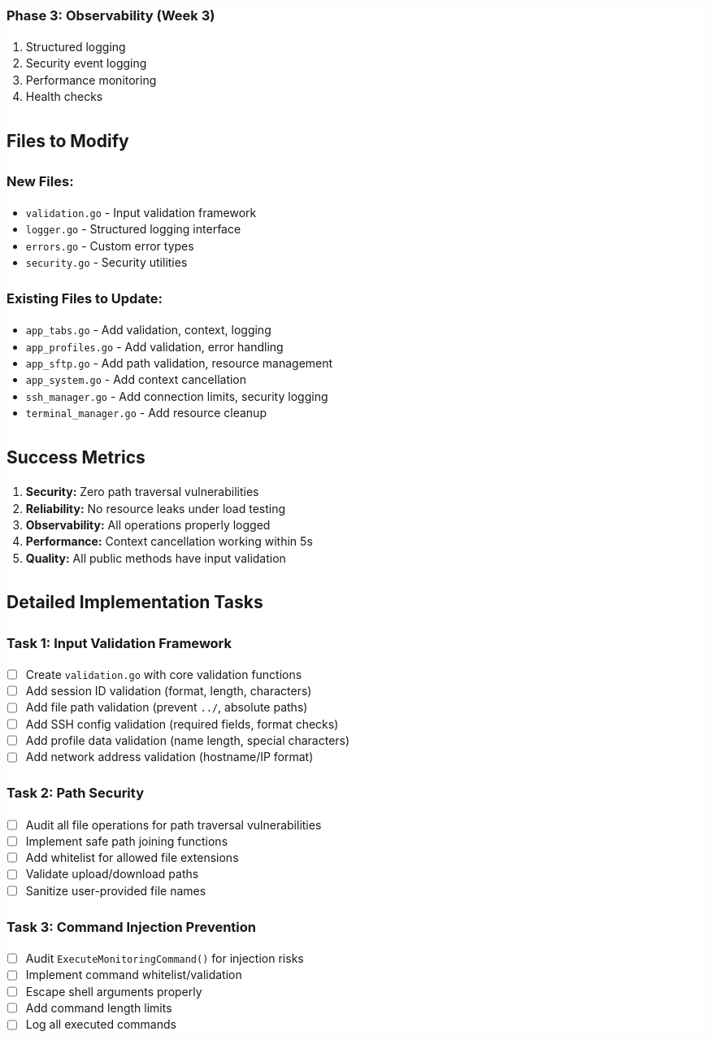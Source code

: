 ### **Phase 3: Observability (Week 3)**
1. Structured logging
2. Security event logging
3. Performance monitoring
4. Health checks

## Files to Modify

### **New Files:**
- `validation.go` - Input validation framework
- `logger.go` - Structured logging interface
- `errors.go` - Custom error types
- `security.go` - Security utilities

### **Existing Files to Update:**
- `app_tabs.go` - Add validation, context, logging
- `app_profiles.go` - Add validation, error handling
- `app_sftp.go` - Add path validation, resource management
- `app_system.go` - Add context cancellation
- `ssh_manager.go` - Add connection limits, security logging
- `terminal_manager.go` - Add resource cleanup

## Success Metrics

1. **Security:** Zero path traversal vulnerabilities
2. **Reliability:** No resource leaks under load testing
3. **Observability:** All operations properly logged
4. **Performance:** Context cancellation working within 5s
5. **Quality:** All public methods have input validation

## Detailed Implementation Tasks

### **Task 1: Input Validation Framework**
- [ ] Create `validation.go` with core validation functions
- [ ] Add session ID validation (format, length, characters)
- [ ] Add file path validation (prevent `../`, absolute paths)
- [ ] Add SSH config validation (required fields, format checks)
- [ ] Add profile data validation (name length, special characters)
- [ ] Add network address validation (hostname/IP format)

### **Task 2: Path Security**
- [ ] Audit all file operations for path traversal vulnerabilities
- [ ] Implement safe path joining functions
- [ ] Add whitelist for allowed file extensions
- [ ] Validate upload/download paths
- [ ] Sanitize user-provided file names

### **Task 3: Command Injection Prevention**
- [ ] Audit `ExecuteMonitoringCommand()` for injection risks
- [ ] Implement command whitelist/validation
- [ ] Escape shell arguments properly
- [ ] Add command length limits
- [ ] Log all executed commands
